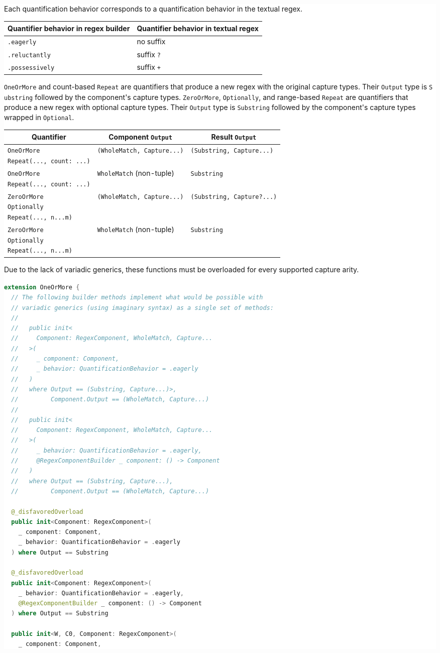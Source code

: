 Each quantification behavior corresponds to a quantification behavior in the textual regex.

| Quantifier behavior in regex builder | Quantifier behavior in textual regex |
|--------------------------------------|--------------------------------------|
| `.eagerly`                           | no suffix                            |
| `.reluctantly`                       | suffix `?`                           |
| `.possessively`                      | suffix `+`                           |

`OneOrMore` and count-based `Repeat` are quantifiers that produce a new regex with the original capture types. Their `Output` type is `Substring` followed by the component's capture types. `ZeroOrMore`, `Optionally`, and range-based `Repeat` are quantifiers that produce a new regex with optional capture types. Their `Output` type is `Substring` followed by the component's capture types wrapped in `Optional`.

| Quantifier                                           | Component `Output`         | Result `Output`            |
|------------------------------------------------------|----------------------------|----------------------------|
| `OneOrMore`<br>`Repeat(..., count: ...)`             | `(WholeMatch, Capture...)` | `(Substring, Capture...)`  |
| `OneOrMore`<br>`Repeat(..., count: ...)`             | `WholeMatch` (non-tuple)   | `Substring`                |
| `ZeroOrMore`<br>`Optionally`<br>`Repeat(..., n...m)` | `(WholeMatch, Capture...)` | `(Substring, Capture?...)` |
| `ZeroOrMore`<br>`Optionally`<br>`Repeat(..., n...m)` | `WholeMatch` (non-tuple)   | `Substring`                |

Due to the lack of variadic generics, these functions must be overloaded for every supported capture arity.

```swift
extension OneOrMore {
  // The following builder methods implement what would be possible with
  // variadic generics (using imaginary syntax) as a single set of methods:
  //
  //   public init<
  //     Component: RegexComponent, WholeMatch, Capture...
  //   >(
  //     _ component: Component,
  //     _ behavior: QuantificationBehavior = .eagerly
  //   )
  //   where Output == (Substring, Capture...)>,
  //         Component.Output == (WholeMatch, Capture...)
  //
  //   public init<
  //     Component: RegexComponent, WholeMatch, Capture...
  //   >(
  //     _ behavior: QuantificationBehavior = .eagerly,
  //     @RegexComponentBuilder _ component: () -> Component
  //   )
  //   where Output == (Substring, Capture...),
  //         Component.Output == (WholeMatch, Capture...)

  @_disfavoredOverload
  public init<Component: RegexComponent>(
    _ component: Component,
    _ behavior: QuantificationBehavior = .eagerly
  ) where Output == Substring
  
  @_disfavoredOverload
  public init<Component: RegexComponent>(
    _ behavior: QuantificationBehavior = .eagerly,
    @RegexComponentBuilder _ component: () -> Component
  ) where Output == Substring
  
  public init<W, C0, Component: RegexComponent>(
    _ component: Component,
```